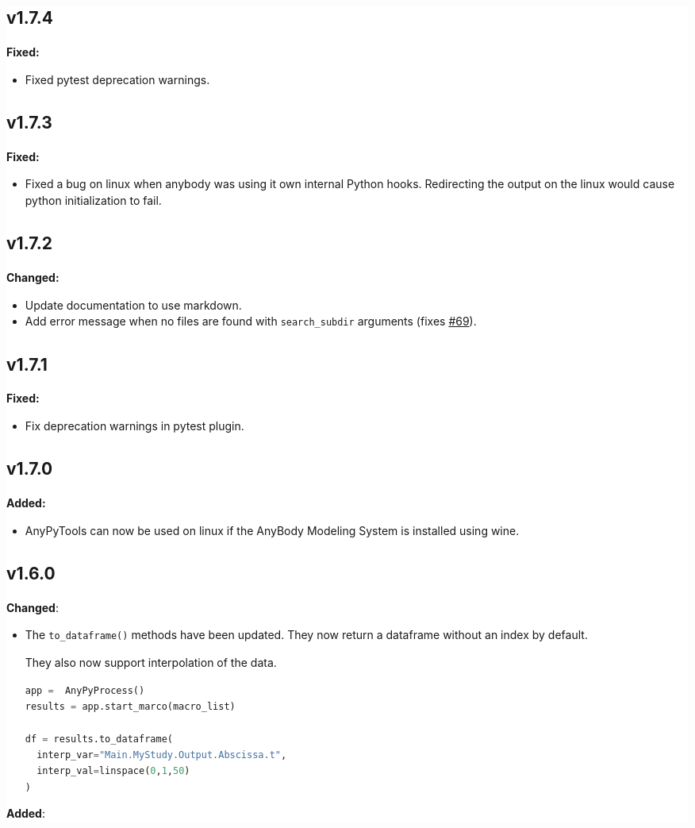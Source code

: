 ## v1.7.4

**Fixed:**
- Fixed pytest deprecation warnings.

## v1.7.3

**Fixed:**
- Fixed a bug on linux when anybody was using it own internal Python hooks. Redirecting the output on the linux would cause
  python initialization to fail. 

## v1.7.2

**Changed:**
- Update documentation to use markdown.
- Add error message when no files are found with
  `search_subdir` arguments (fixes [#69](https://github.com/AnyBody-Research-Group/AnyPyTools/issues/69)). 

## v1.7.1

**Fixed:**

- Fix deprecation warnings in pytest plugin.

## v1.7.0

**Added:**

- AnyPyTools can now be used on linux if the AnyBody Modeling System is installed using wine.

## v1.6.0

**Changed**:

- The `to_dataframe()` methods have been updated.
  They now return a dataframe without an index by default.

  They also now support interpolation of the data.

  ```python
  app =  AnyPyProcess()
  results = app.start_marco(macro_list)

  df = results.to_dataframe(
    interp_var="Main.MyStudy.Output.Abscissa.t",
    interp_val=linspace(0,1,50)
  )
  ```

**Added**:
